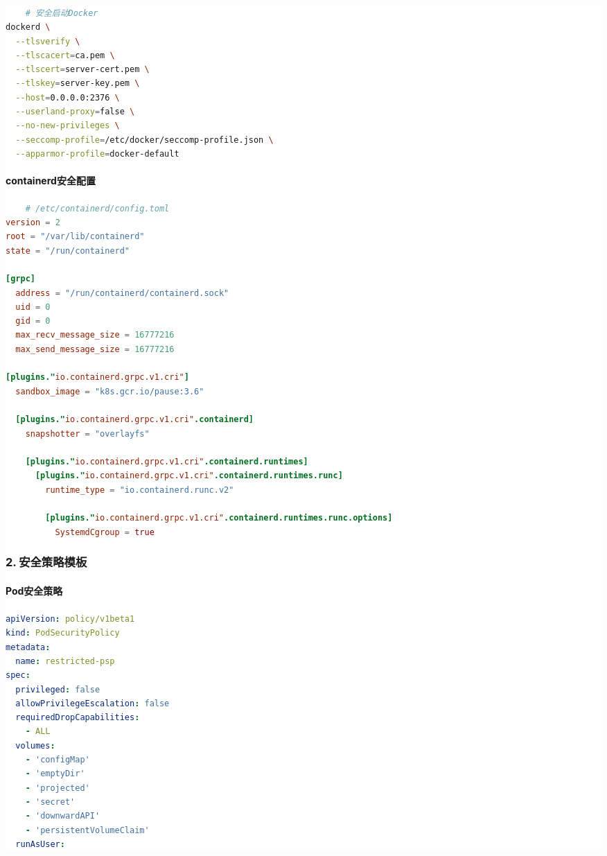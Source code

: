 ```bash
    # 安全启动Docker
dockerd \
  --tlsverify \
  --tlscacert=ca.pem \
  --tlscert=server-cert.pem \
  --tlskey=server-key.pem \
  --host=0.0.0.0:2376 \
  --userland-proxy=false \
  --no-new-privileges \
  --seccomp-profile=/etc/docker/seccomp-profile.json \
  --apparmor-profile=docker-default
```

#### containerd安全配置

```toml
    # /etc/containerd/config.toml
version = 2
root = "/var/lib/containerd"
state = "/run/containerd"

[grpc]
  address = "/run/containerd/containerd.sock"
  uid = 0
  gid = 0
  max_recv_message_size = 16777216
  max_send_message_size = 16777216

[plugins."io.containerd.grpc.v1.cri"]
  sandbox_image = "k8s.gcr.io/pause:3.6"
  
  [plugins."io.containerd.grpc.v1.cri".containerd]
    snapshotter = "overlayfs"
    
    [plugins."io.containerd.grpc.v1.cri".containerd.runtimes]
      [plugins."io.containerd.grpc.v1.cri".containerd.runtimes.runc]
        runtime_type = "io.containerd.runc.v2"
        
        [plugins."io.containerd.grpc.v1.cri".containerd.runtimes.runc.options]
          SystemdCgroup = true
```

### 2. 安全策略模板

#### Pod安全策略

```yaml
apiVersion: policy/v1beta1
kind: PodSecurityPolicy
metadata:
  name: restricted-psp
spec:
  privileged: false
  allowPrivilegeEscalation: false
  requiredDropCapabilities:
    - ALL
  volumes:
    - 'configMap'
    - 'emptyDir'
    - 'projected'
    - 'secret'
    - 'downwardAPI'
    - 'persistentVolumeClaim'
  runAsUser:
```